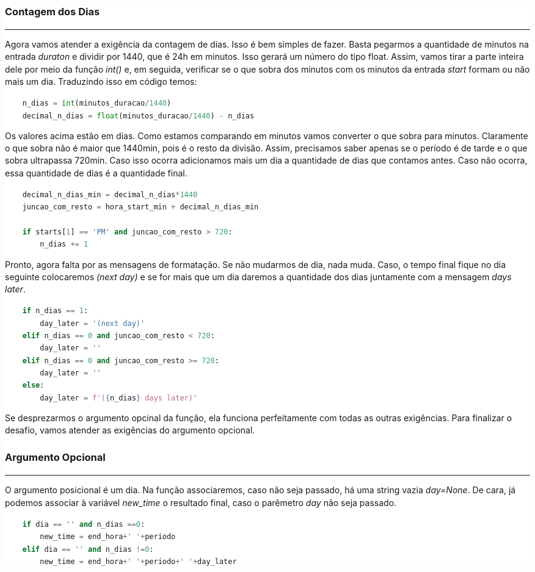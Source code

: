 

### Contagem dos Dias
---
Agora vamos atender a exigência da contagem de dias. Isso é bem simples de fazer. Basta pegarmos a quantidade de minutos na entrada _duraton_ e dividir por 1440, que é 24h em minutos. Isso gerará um número do tipo float. Assim, vamos tirar a parte inteira dele por meio da função _int()_ e, em seguida, verificar se o que sobra dos minutos com os minutos da entrada _start_ formam ou não mais um dia. Traduzindo isso em código temos:

~~~Python
    n_dias = int(minutos_duracao/1440)
    decimal_n_dias = float(minutos_duracao/1440) - n_dias
~~~
Os valores acima estão em dias. Como estamos comparando em minutos vamos converter o que sobra para minutos. Claramente o que sobra não é maior que 1440min, pois é o resto da divisão. Assim, precisamos saber apenas se o período é de tarde e o que sobra ultrapassa 720min. Caso isso ocorra adicionamos mais um dia a quantidade de dias que contamos antes. Caso não ocorra, essa quantidade de dias é a quantidade final.

~~~Python
    decimal_n_dias_min = decimal_n_dias*1440
    juncao_com_resto = hora_start_min + decimal_n_dias_min
    
    if starts[1] == 'PM' and juncao_com_resto > 720:
        n_dias += 1
~~~        
Pronto, agora falta por as mensagens de formatação. Se não mudarmos de dia, nada muda. Caso, o tempo final fique no dia seguinte colocaremos _(next day)_ e se for mais que um dia daremos a quantidade dos dias juntamente com a mensagem _days later_.    

~~~Python
    if n_dias == 1:
        day_later = '(next day)'
    elif n_dias == 0 and juncao_com_resto < 720:
        day_later = ''
    elif n_dias == 0 and juncao_com_resto >= 720:
        day_later = ''    
    else:
        day_later = f'({n_dias} days later)'
~~~
Se desprezarmos o argumento opcinal da função, ela funciona perfeitamente com todas as outras exigências. Para finalizar o desafio, vamos atender as exigências do argumento opcional.


### Argumento Opcional
---
O argumento posicional é um dia. Na função associaremos, caso não seja passado, há uma string vazia _day=None_.
De cara, já podemos associar à variável _new_time_ o resultado final, caso o parêmetro _day_ não seja passado.

~~~Python
    if dia == '' and n_dias ==0:
        new_time = end_hora+' '+periodo
    elif dia == '' and n_dias !=0:
        new_time = end_hora+' '+periodo+' '+day_later       
~~~
